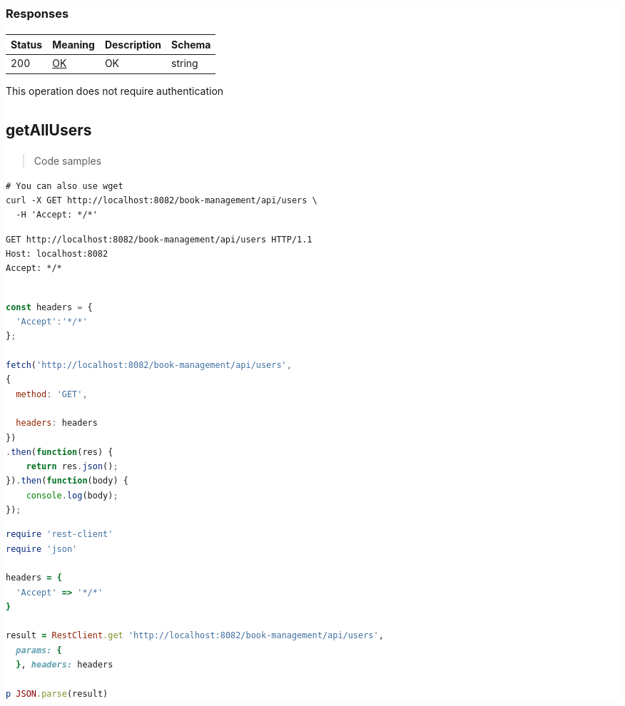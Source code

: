 <h3 id="deleteuser-responses">Responses</h3>

|Status|Meaning|Description|Schema|
|---|---|---|---|
|200|[OK](https://tools.ietf.org/html/rfc7231#section-6.3.1)|OK|string|

<aside class="success">
This operation does not require authentication
</aside>

## getAllUsers

<a id="opIdgetAllUsers"></a>

> Code samples

```shell
# You can also use wget
curl -X GET http://localhost:8082/book-management/api/users \
  -H 'Accept: */*'

```

```http
GET http://localhost:8082/book-management/api/users HTTP/1.1
Host: localhost:8082
Accept: */*

```

```javascript

const headers = {
  'Accept':'*/*'
};

fetch('http://localhost:8082/book-management/api/users',
{
  method: 'GET',

  headers: headers
})
.then(function(res) {
    return res.json();
}).then(function(body) {
    console.log(body);
});

```

```ruby
require 'rest-client'
require 'json'

headers = {
  'Accept' => '*/*'
}

result = RestClient.get 'http://localhost:8082/book-management/api/users',
  params: {
  }, headers: headers

p JSON.parse(result)

```
